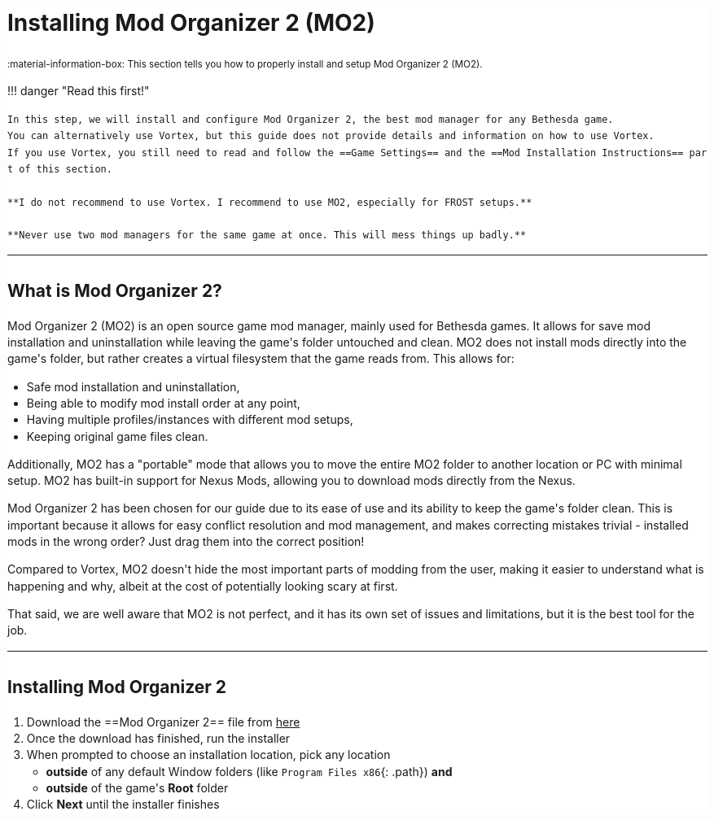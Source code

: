 # Installing Mod Organizer 2 (MO2)
<small>
:material-information-box:
This section tells you how to properly install and setup Mod Organizer 2 (MO2).
</small>

!!! danger "Read this first!"

    In this step, we will install and configure Mod Organizer 2, the best mod manager for any Bethesda game.
    You can alternatively use Vortex, but this guide does not provide details and information on how to use Vortex.
    If you use Vortex, you still need to read and follow the ==Game Settings== and the ==Mod Installation Instructions== part of this section.

    **I do not recommend to use Vortex. I recommend to use MO2, especially for FROST setups.**

    **Never use two mod managers for the same game at once. This will mess things up badly.**

---
## What is Mod Organizer 2?
Mod Organizer 2 (MO2) is an open source game mod manager, mainly used for Bethesda games. It allows for save mod installation and uninstallation while leaving the game's folder untouched and clean. MO2 does not install mods directly into the game's folder, but rather creates a virtual filesystem that the game reads from. This allows for:

* Safe mod installation and uninstallation,
* Being able to modify mod install order at any point,
* Having multiple profiles/instances with different mod setups,
* Keeping original game files clean.

Additionally, MO2 has a "portable" mode that allows you to move the entire MO2 folder to another location or PC with minimal setup. 
MO2 has built-in support for Nexus Mods, allowing you to download mods directly from the Nexus. 

Mod Organizer 2 has been chosen for our guide due to its ease of use and its ability to keep the game's folder clean. This is important because it allows for easy conflict resolution and mod management, and makes correcting mistakes trivial - installed mods in the wrong order? Just drag them into the correct position!

Compared to Vortex, MO2 doesn't hide the most important parts of modding from the user, making it easier to understand what is happening and why, albeit at the cost of potentially looking scary at first.

That said, we are well aware that MO2 is not perfect, and it has its own set of issues and limitations, but it is the best tool for the job. 

---
## Installing Mod Organizer 2
1. Download the ==Mod Organizer 2== file from [here](https://www.nexusmods.com/skyrimspecialedition/mods/6194?tab=files)
2. Once the download has finished, run the installer
3. When prompted to choose an installation location, pick any location 
    * **outside** of any default Window folders (like `Program Files x86`{: .path}) **and**
    * **outside** of the game's **Root** folder
4. Click **Next** until the installer finishes
